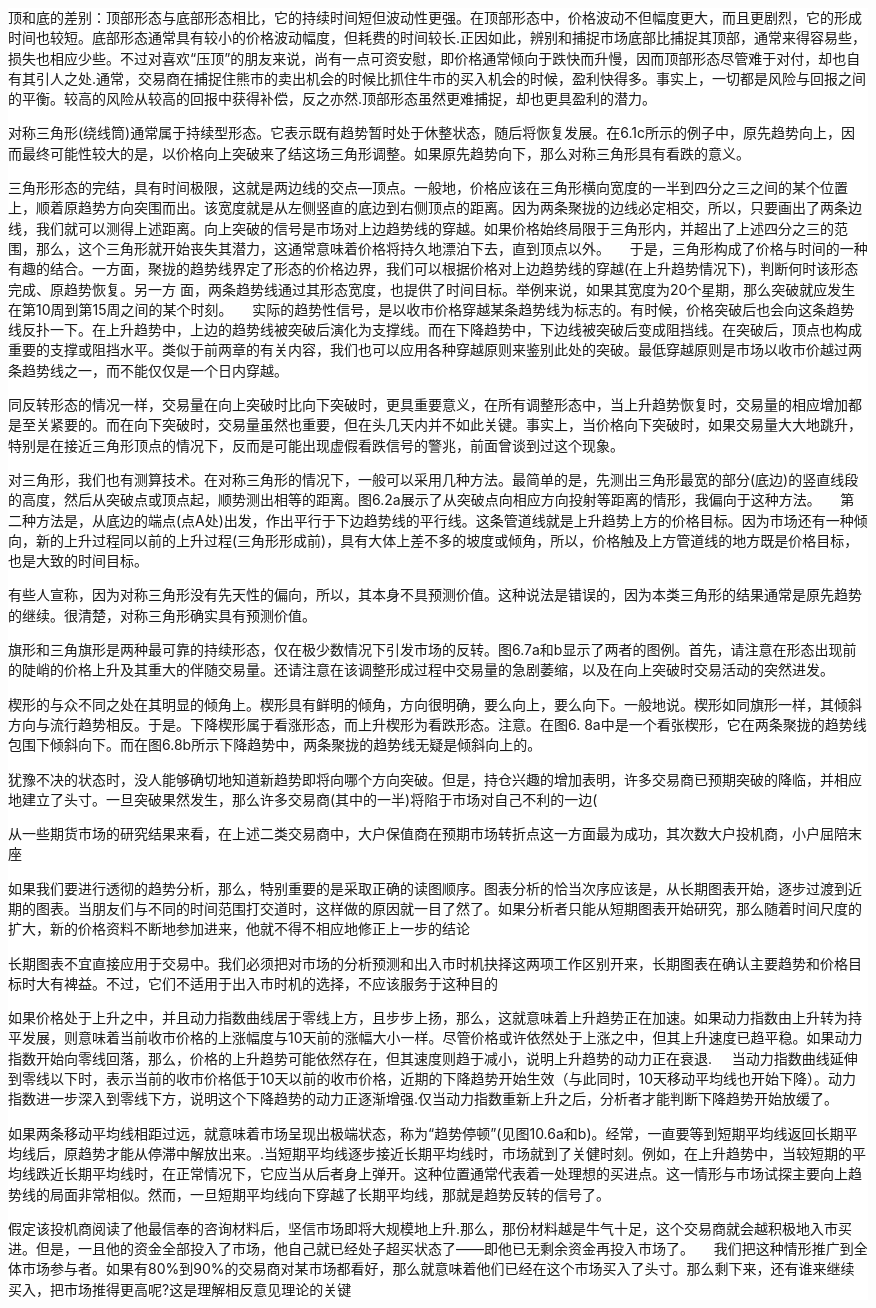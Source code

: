 
顶和底的差别：顶部形态与底部形态相比，它的持续时间短但波动性更强。在顶部形态中，价格波动不但幅度更大，而且更剧烈，它的形成时间也较短。底部形态通常具有较小的价格波动幅度，但耗费的时间较长.正因如此，辨别和捕捉市场底部比捕捉其顶部，通常来得容易些，损失也相应少些。不过对喜欢“压顶”的朋友来说，尚有一点可资安慰，即价格通常倾向于跌快而升慢，因而顶部形态尽管难于对付，却也自有其引人之处.通常，交易商在捕捉住熊市的卖出机会的时候比抓住牛市的买入机会的时候，盈利快得多。事实上，一切都是风险与回报之间的平衡。较高的风险从较高的回报中获得补偿，反之亦然.顶部形态虽然更难捕捉，却也更具盈利的潜力。


对称三角形(绕线筒)通常属于持续型形态。它表示既有趋势暂时处于休整状态，随后将恢复发展。在6.1c所示的例子中，原先趋势向上，因而最终可能性较大的是，以价格向上突破来了结这场三角形调整。如果原先趋势向下，那么对称三角形具有看跌的意义。


三角形形态的完结，具有时间极限，这就是两边线的交点—顶点。一般地，价格应该在三角形横向宽度的一半到四分之三之间的某个位置上，顺着原趋势方向突围而出。该宽度就是从左侧竖直的底边到右侧顶点的距离。因为两条聚拢的边线必定相交，所以，只要画出了两条边线，我们就可以测得上述距离。向上突破的信号是市场对上边趋势线的穿越。如果价格始终局限于三角形内，并超出了上述四分之三的范 围，那么，这个三角形就开始丧失其潜力，这通常意味着价格将持久地漂泊下去，直到顶点以外。     于是，三角形构成了价格与时间的一种有趣的结合。一方面，聚拢的趋势线界定了形态的价格边界，我们可以根据价格对上边趋势线的穿越(在上升趋势情况下)，判断何时该形态完成、原趋势恢复。另一方 面，两条趋势线通过其形态宽度，也提供了时间目标。举例来说，如果其宽度为20个星期，那么突破就应发生在第10周到第15周之间的某个时刻。     实际的趋势性信号，是以收市价格穿越某条趋势线为标志的。有时候，价格突破后也会向这条趋势线反扑一下。在上升趋势中，上边的趋势线被突破后演化为支撑线。而在下降趋势中，下边线被突破后变成阻挡线。在突破后，顶点也构成重要的支撑或阻挡水平。类似于前两章的有关内容，我们也可以应用各种穿越原则来鉴别此处的突破。最低穿越原则是市场以收市价越过两条趋势线之一，而不能仅仅是一个日内穿越。


同反转形态的情况一样，交易量在向上突破时比向下突破时，更具重要意义，在所有调整形态中，当上升趋势恢复时，交易量的相应增加都是至关紧要的。而在向下突破时，交易量虽然也重要，但在头几天内并不如此关键。事实上，当价格向下突破时，如果交易量大大地跳升，特别是在接近三角形顶点的情况下，反而是可能出现虚假看跌信号的警兆，前面曾谈到过这个现象。


对三角形，我们也有测算技术。在对称三角形的情况下，一般可以采用几种方法。最简单的是，先测出三角形最宽的部分(底边)的竖直线段的高度，然后从突破点或顶点起，顺势测出相等的距离。图6.2a展示了从突破点向相应方向投射等距离的情形，我偏向于这种方法。     第二种方法是，从底边的端点(点A处)出发，作出平行于下边趋势线的平行线。这条管道线就是上升趋势上方的价格目标。因为市场还有一种倾向，新的上升过程同以前的上升过程(三角形形成前)，具有大体上差不多的坡度或倾角，所以，价格触及上方管道线的地方既是价格目标，也是大致的时间目标。


有些人宣称，因为对称三角形没有先天性的偏向，所以，其本身不具预测价值。这种说法是错误的，因为本类三角形的结果通常是原先趋势的继续。很清楚，对称三角形确实具有预测价值。


旗形和三角旗形是两种最可靠的持续形态，仅在极少数情况下引发市场的反转。图6.7a和b显示了两者的图例。首先，请注意在形态出现前的陡峭的价格上升及其重大的伴随交易量。还请注意在该调整形成过程中交易量的急剧萎缩，以及在向上突破时交易活动的突然进发。


楔形的与众不同之处在其明显的倾角上。楔形具有鲜明的倾角，方向很明确，要么向上，要么向下。一般地说。楔形如同旗形一样，其倾斜方向与流行趋势相反。于是。下降楔形属于看涨形态，而上升楔形为看跌形态。注意。在图6. 8a中是一个看张楔形，它在两条聚拢的趋势线包围下倾斜向下。而在图6.8b所示下降趋势中，两条聚拢的趋势线无疑是倾斜向上的。


犹豫不决的状态时，没人能够确切地知道新趋势即将向哪个方向突破。但是，持仓兴趣的增加表明，许多交易商已预期突破的降临，并相应地建立了头寸。一旦突破果然发生，那么许多交易商(其中的一半)将陷于市场对自己不利的一边(


从一些期货市场的研究结果来看，在上述二类交易商中，大户保值商在预期市场转折点这一方面最为成功，其次数大户投机商，小户屈陪末座


如果我们要进行透彻的趋势分析，那么，特别重要的是采取正确的读图顺序。图表分析的恰当次序应该是，从长期图表开始，逐步过渡到近期的图表。当朋友们与不同的时间范围打交道时，这样做的原因就一目了然了。如果分析者只能从短期图表开始研究，那么随着时间尺度的扩大，新的价格资料不断地参加进来，他就不得不相应地修正上一步的结论


长期图表不宜直接应用于交易中。我们必须把对市场的分析预测和出入市时机抉择这两项工作区别开来，长期图表在确认主要趋势和价格目标时大有裨益。不过，它们不适用于出入市时机的选择，不应该服务于这种目的


如果价格处于上升之中，并且动力指数曲线居于零线上方，且步步上扬，那么，这就意味着上升趋势正在加速。如果动力指数由上升转为持平发展，则意味着当前收市价格的上涨幅度与10天前的涨幅大小一样。尽管价格或许依然处于上涨之中，但其上升速度已趋平稳。如果动力指数开始向零线回落，那么，价格的上升趋势可能依然存在，但其速度则趋于减小，说明上升趋势的动力正在衰退.     当动力指数曲线延伸到零线以下时，表示当前的收市价格低于10天以前的收市价格，近期的下降趋势开始生效（与此同时，10天移动平均线也开始下降）。动力指数进一步深入到零线下方，说明这个下降趋势的动力正逐渐增强.仅当动力指数重新上升之后，分析者才能判断下降趋势开始放缓了。


如果两条移动平均线相距过远，就意味着市场呈现出极端状态，称为“趋势停顿”(见图10.6a和b)。经常，一直要等到短期平均线返回长期平均线后，原趋势才能从停滞中解放出来。.当短期平均线逐步接近长期平均线时，市场就到了关健时刻。例如，在上升趋势中，当较短期的平均线跌近长期平均线时，在正常情况下，它应当从后者身上弹开。这种位置通常代表着一处理想的买进点。这一情形与市场试探主要向上趋势线的局面非常相似。然而，一旦短期平均线向下穿越了长期平均线，那就是趋势反转的信号了。


假定该投机商阅读了他最信奉的咨询材料后，坚信市场即将大规模地上升.那么，那份材料越是牛气十足，这个交易商就会越积极地入市买进。但是，一且他的资金全部投入了市场，他自己就已经处子超买状态了——即他已无剩余资金再投入市场了。     我们把这种情形推广到全体市场参与者。如果有80%到90%的交易商对某市场都看好，那么就意味着他们已经在这个市场买入了头寸。那么剩下来，还有谁来继续买入，把市场推得更高呢?这是理解相反意见理论的关键
